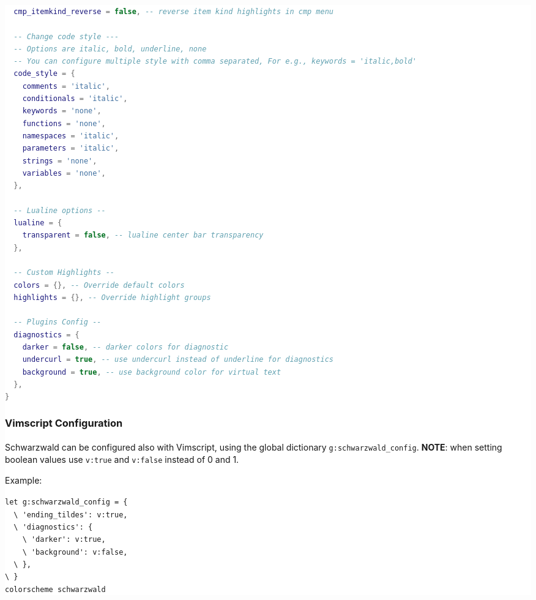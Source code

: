 ```lua
  cmp_itemkind_reverse = false, -- reverse item kind highlights in cmp menu

  -- Change code style ---
  -- Options are italic, bold, underline, none
  -- You can configure multiple style with comma separated, For e.g., keywords = 'italic,bold'
  code_style = {
    comments = 'italic',
    conditionals = 'italic',
    keywords = 'none',
    functions = 'none',
    namespaces = 'italic',
    parameters = 'italic',
    strings = 'none',
    variables = 'none',
  },

  -- Lualine options --
  lualine = {
    transparent = false, -- lualine center bar transparency
  },

  -- Custom Highlights --
  colors = {}, -- Override default colors
  highlights = {}, -- Override highlight groups

  -- Plugins Config --
  diagnostics = {
    darker = false, -- darker colors for diagnostic
    undercurl = true, -- use undercurl instead of underline for diagnostics
    background = true, -- use background color for virtual text
  },
}
```

### Vimscript Configuration

Schwarzwald can be configured also with Vimscript, using the global dictionary
`g:schwarzwald_config`. **NOTE**: when setting boolean values use `v:true` and
`v:false` instead of 0 and 1.

Example:

```vim
let g:schwarzwald_config = {
  \ 'ending_tildes': v:true,
  \ 'diagnostics': {
    \ 'darker': v:true,
    \ 'background': v:false,
  \ },
\ }
colorscheme schwarzwald
```
